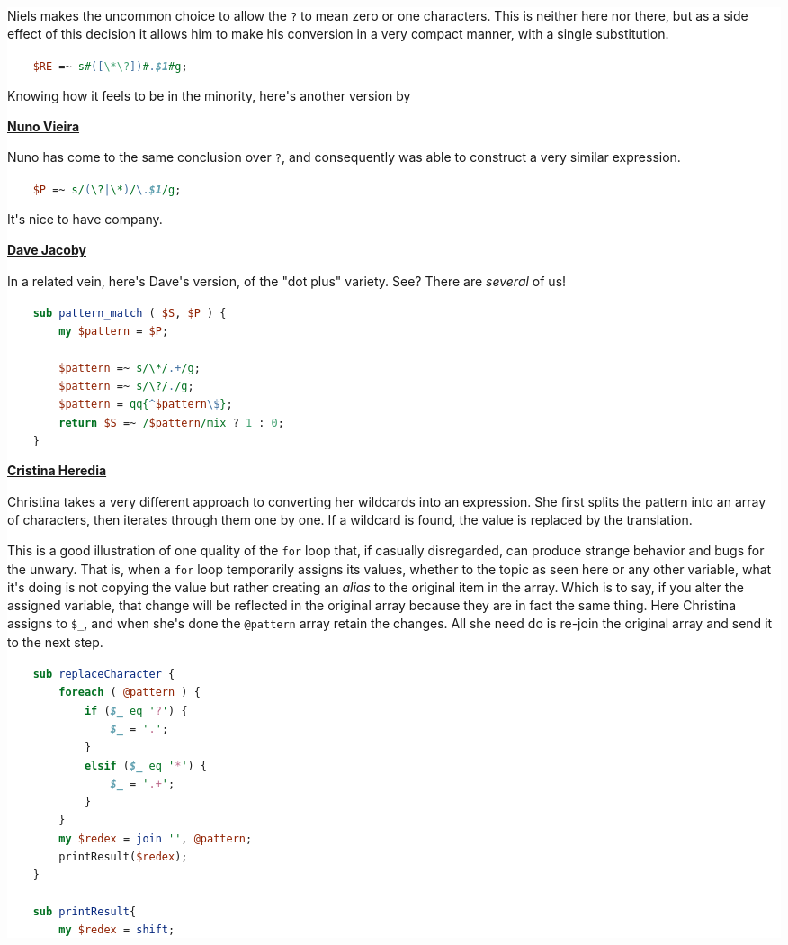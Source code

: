 Niels makes the uncommon choice to allow the `?` to mean zero or one characters. This is neither here nor there, but as a side effect of this decision it allows him to make his conversion in a very compact manner, with a single substitution.

```perl
    $RE =~ s#([\*\?])#.$1#g;
```

Knowing how it feels to be in the minority, here's another version by

[**Nuno Vieira**](https://github.com/manwar/perlweeklychallenge-club/blob/master/challenge-099/nunovieira220/perl/ch-1.pl)

Nuno has come to the same conclusion over `?`, and consequently was able to construct a very similar expression.

```perl
    $P =~ s/(\?|\*)/\.$1/g;
```

It's nice to have company.

[**Dave Jacoby**](https://github.com/manwar/perlweeklychallenge-club/blob/master/challenge-099/dave-jacoby/perl/ch-1.pl)

In a related vein, here's Dave's version, of the "dot plus" variety. See? There are *several* of us!

```perl
    sub pattern_match ( $S, $P ) {
        my $pattern = $P;

        $pattern =~ s/\*/.+/g;
        $pattern =~ s/\?/./g;
        $pattern = qq{^$pattern\$};
        return $S =~ /$pattern/mix ? 1 : 0;
    }
```


[**Cristina Heredia**](https://github.com/manwar/perlweeklychallenge-club/blob/master/challenge-099/cristian-heredia/perl/ch-1.pl)

Christina takes a very different approach to converting her wildcards into an expression. She first splits the pattern into an array of characters, then iterates through them one by one. If a wildcard is found, the value is replaced by the translation.

This is a good illustration of one quality of the `for` loop that, if casually disregarded, can produce strange behavior and bugs for the unwary. That is, when a `for` loop temporarily assigns its values, whether to the topic as seen here or any other variable, what it's doing is not copying the value but rather creating an *alias* to the original item in the array. Which is to say, if you alter the assigned variable, that change will be reflected in the original array because they are in fact the same thing. Here Christina assigns to `$_`, and when she's done the `@pattern` array retain the changes. All she need do is re-join the original array and send it to the next step.

```perl
    sub replaceCharacter {
        foreach ( @pattern ) {
            if ($_ eq '?') {
                $_ = '.';
            }
            elsif ($_ eq '*') {
                $_ = '.+';
            }
        }
        my $redex = join '', @pattern;
        printResult($redex);
    }

    sub printResult{
        my $redex = shift;
```